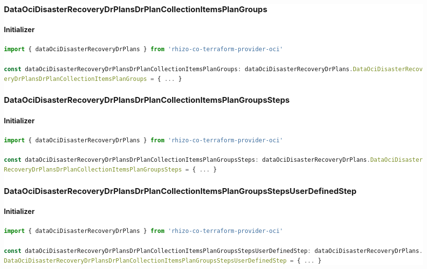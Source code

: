 
### DataOciDisasterRecoveryDrPlansDrPlanCollectionItemsPlanGroups <a name="DataOciDisasterRecoveryDrPlansDrPlanCollectionItemsPlanGroups" id="rhizo-co-terraform-provider-oci.dataOciDisasterRecoveryDrPlans.DataOciDisasterRecoveryDrPlansDrPlanCollectionItemsPlanGroups"></a>

#### Initializer <a name="Initializer" id="rhizo-co-terraform-provider-oci.dataOciDisasterRecoveryDrPlans.DataOciDisasterRecoveryDrPlansDrPlanCollectionItemsPlanGroups.Initializer"></a>

```typescript
import { dataOciDisasterRecoveryDrPlans } from 'rhizo-co-terraform-provider-oci'

const dataOciDisasterRecoveryDrPlansDrPlanCollectionItemsPlanGroups: dataOciDisasterRecoveryDrPlans.DataOciDisasterRecoveryDrPlansDrPlanCollectionItemsPlanGroups = { ... }
```


### DataOciDisasterRecoveryDrPlansDrPlanCollectionItemsPlanGroupsSteps <a name="DataOciDisasterRecoveryDrPlansDrPlanCollectionItemsPlanGroupsSteps" id="rhizo-co-terraform-provider-oci.dataOciDisasterRecoveryDrPlans.DataOciDisasterRecoveryDrPlansDrPlanCollectionItemsPlanGroupsSteps"></a>

#### Initializer <a name="Initializer" id="rhizo-co-terraform-provider-oci.dataOciDisasterRecoveryDrPlans.DataOciDisasterRecoveryDrPlansDrPlanCollectionItemsPlanGroupsSteps.Initializer"></a>

```typescript
import { dataOciDisasterRecoveryDrPlans } from 'rhizo-co-terraform-provider-oci'

const dataOciDisasterRecoveryDrPlansDrPlanCollectionItemsPlanGroupsSteps: dataOciDisasterRecoveryDrPlans.DataOciDisasterRecoveryDrPlansDrPlanCollectionItemsPlanGroupsSteps = { ... }
```


### DataOciDisasterRecoveryDrPlansDrPlanCollectionItemsPlanGroupsStepsUserDefinedStep <a name="DataOciDisasterRecoveryDrPlansDrPlanCollectionItemsPlanGroupsStepsUserDefinedStep" id="rhizo-co-terraform-provider-oci.dataOciDisasterRecoveryDrPlans.DataOciDisasterRecoveryDrPlansDrPlanCollectionItemsPlanGroupsStepsUserDefinedStep"></a>

#### Initializer <a name="Initializer" id="rhizo-co-terraform-provider-oci.dataOciDisasterRecoveryDrPlans.DataOciDisasterRecoveryDrPlansDrPlanCollectionItemsPlanGroupsStepsUserDefinedStep.Initializer"></a>

```typescript
import { dataOciDisasterRecoveryDrPlans } from 'rhizo-co-terraform-provider-oci'

const dataOciDisasterRecoveryDrPlansDrPlanCollectionItemsPlanGroupsStepsUserDefinedStep: dataOciDisasterRecoveryDrPlans.DataOciDisasterRecoveryDrPlansDrPlanCollectionItemsPlanGroupsStepsUserDefinedStep = { ... }
```

